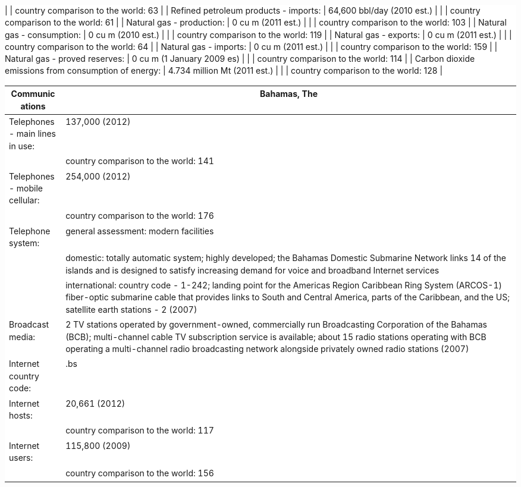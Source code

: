 | | country comparison to the world:   63 |
| Refined petroleum products - imports: | 64,600 bbl/day (2010 est.) |
| | country comparison to the world:   61 |
| Natural gas - production: | 0 cu m (2011 est.) |
| | country comparison to the world:   103 |
| Natural gas - consumption: | 0 cu m (2010 est.) |
| | country comparison to the world:   119 |
| Natural gas - exports: | 0 cu m (2011 est.) |
| | country comparison to the world:   64 |
| Natural gas - imports: | 0 cu m (2011 est.) |
| | country comparison to the world:   159 |
| Natural gas - proved reserves: | 0 cu m (1 January 2009 es) |
| | country comparison to the world:   114 |
| Carbon dioxide emissions from consumption of energy: | 4.734 million Mt (2011 est.) |
| | country comparison to the world:   128 |

| Communications | Bahamas, The |
| --- | --- |
| Telephones - main lines in use: | 137,000 (2012) |
| | country comparison to the world:  141 |
| Telephones - mobile cellular: | 254,000 (2012) |
| | country comparison to the world:   176 |
| Telephone system: | general assessment: modern facilities |
| | domestic: totally automatic system; highly developed; the Bahamas Domestic Submarine Network links 14 of the islands and is designed to satisfy increasing demand for voice and broadband Internet services |
| | international: country code - 1-242; landing point for the Americas Region Caribbean Ring System (ARCOS-1) fiber-optic submarine cable that provides links to South and Central America, parts of the Caribbean, and the US; satellite earth stations - 2 (2007) |
| Broadcast media: | 2 TV stations operated by government-owned, commercially run Broadcasting Corporation of the Bahamas (BCB); multi-channel cable TV subscription service is available; about 15 radio stations operating with BCB operating a multi-channel radio broadcasting network alongside privately owned radio stations (2007) |
| Internet country code: | .bs |
| Internet hosts: | 20,661 (2012) |
| | country comparison to the world:   117 |
| Internet users: | 115,800 (2009) |
| | country comparison to the world:   156 |
